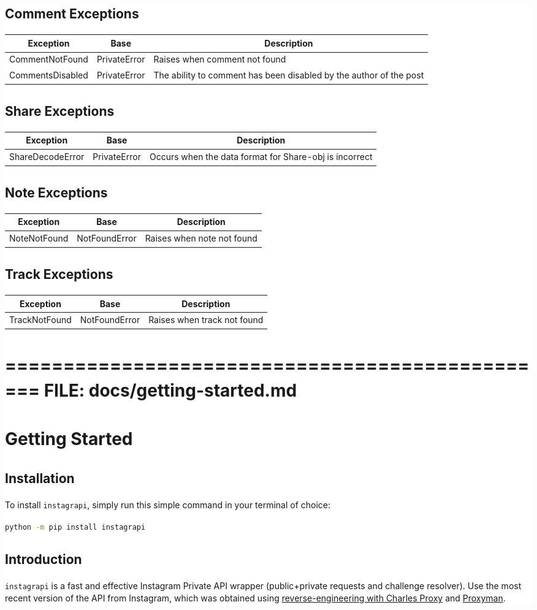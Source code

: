 ## Comment Exceptions

| Exception                | Base         | Description                                    |
| ------------------------ | ------------ |----------------------------------------------- |
| CommentNotFound          | PrivateError | Raises when comment not found
| CommentsDisabled         | PrivateError | The ability to comment has been disabled by the author of the post

## Share Exceptions

| Exception                 | Base         | Description
| ------------------------- | ------------ |-------------------------------------
| ShareDecodeError          | PrivateError | Occurs when the data format for Share-obj is incorrect

## Note Exceptions

| Exception                | Base          | Description                                    |
| ------------------------ | ------------- |----------------------------------------------- |
| NoteNotFound             | NotFoundError | Raises when note not found

## Track Exceptions

| Exception                | Base          | Description                                    |
| ------------------------ | ------------- |----------------------------------------------- |
| TrackNotFound            | NotFoundError | Raises when track not found



================================================
FILE: docs/getting-started.md
================================================
# Getting Started

## Installation

To install `instagrapi`, simply run this simple command in your terminal of choice:

```bash
python -m pip install instagrapi
```

## Introduction

`instagrapi` is a fast and effective Instagram Private API wrapper (public+private requests and challenge resolver). Use the most recent version of the API from Instagram, which was obtained using [reverse-engineering with Charles Proxy](https://github.com/subzeroid/instagrapi/discussions/1182) and [Proxyman](https://proxyman.io/).

